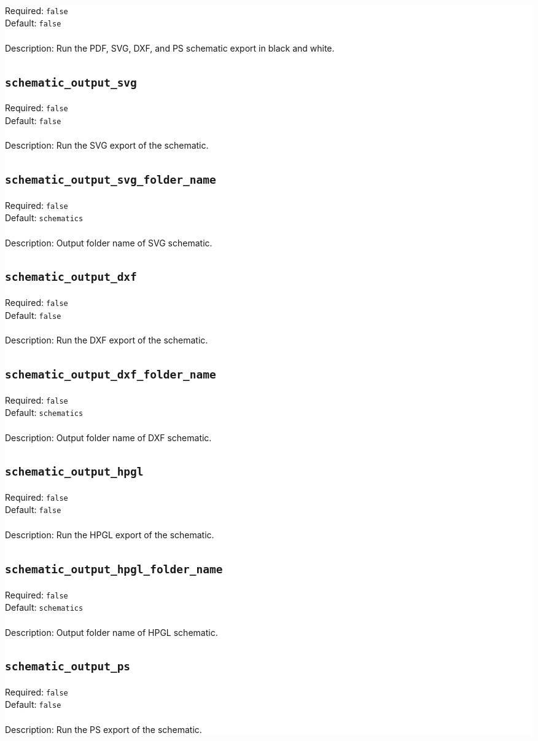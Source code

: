 Required: `false`\
Default: `false`\
\
Description: Run the PDF, SVG, DXF, and PS schematic export in black and white.

## `schematic_output_svg`

Required: `false`\
Default: `false`\
\
Description: Run the SVG export of the schematic.

## `schematic_output_svg_folder_name`

Required: `false`\
Default: `schematics`\
\
Description: Output folder name of SVG schematic.

## `schematic_output_dxf`

Required: `false`\
Default: `false`\
\
Description: Run the DXF export of the schematic.

## `schematic_output_dxf_folder_name`

Required: `false`\
Default: `schematics`\
\
Description: Output folder name of DXF schematic.

## `schematic_output_hpgl`

Required: `false`\
Default: `false`\
\
Description: Run the HPGL export of the schematic.

## `schematic_output_hpgl_folder_name`

Required: `false`\
Default: `schematics`\
\
Description: Output folder name of HPGL schematic.

## `schematic_output_ps`

Required: `false`\
Default: `false`\
\
Description: Run the PS export of the schematic.
